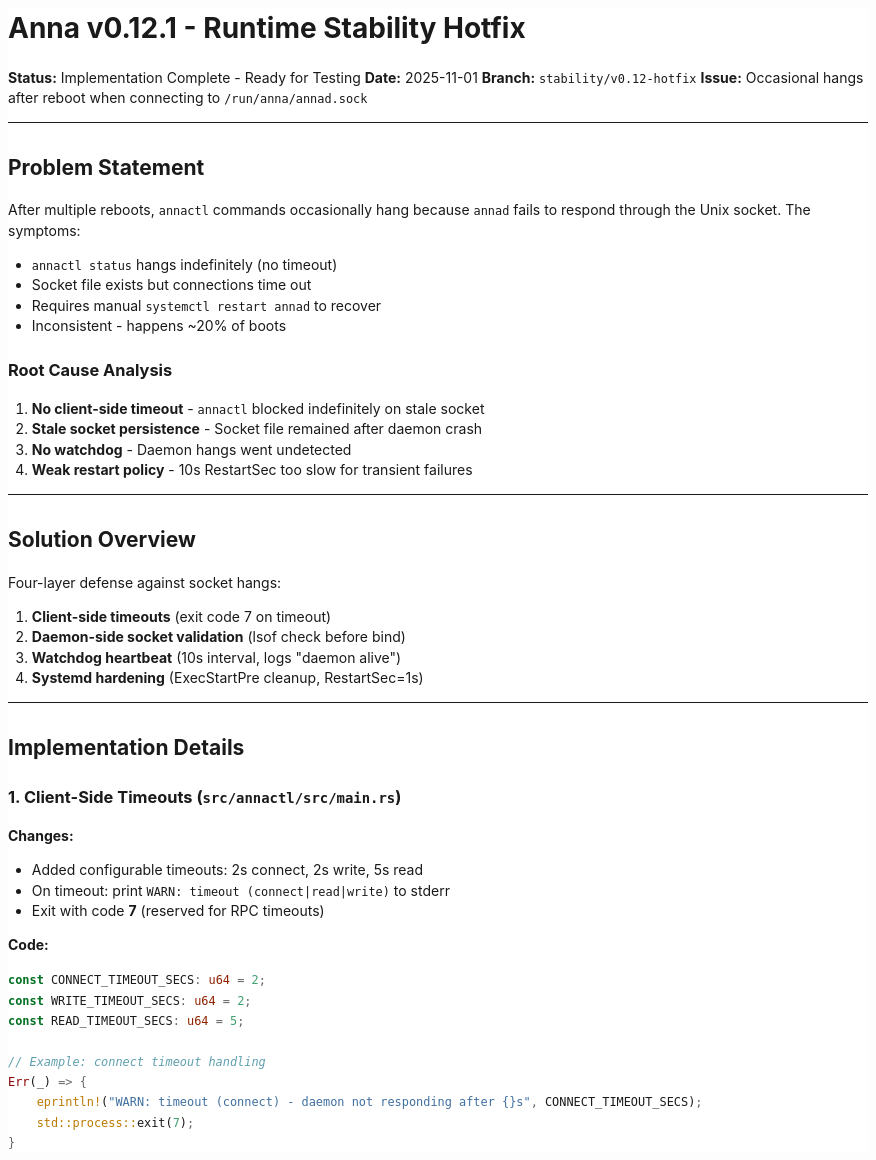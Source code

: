# Anna v0.12.1 - Runtime Stability Hotfix

**Status:** Implementation Complete - Ready for Testing
**Date:** 2025-11-01
**Branch:** `stability/v0.12-hotfix`
**Issue:** Occasional hangs after reboot when connecting to `/run/anna/annad.sock`

---

## Problem Statement

After multiple reboots, `annactl` commands occasionally hang because `annad` fails to respond through the Unix socket. The symptoms:

- `annactl status` hangs indefinitely (no timeout)
- Socket file exists but connections time out
- Requires manual `systemctl restart annad` to recover
- Inconsistent - happens ~20% of boots

### Root Cause Analysis

1. **No client-side timeout** - `annactl` blocked indefinitely on stale socket
2. **Stale socket persistence** - Socket file remained after daemon crash
3. **No watchdog** - Daemon hangs went undetected
4. **Weak restart policy** - 10s RestartSec too slow for transient failures

---

## Solution Overview

Four-layer defense against socket hangs:

1. **Client-side timeouts** (exit code 7 on timeout)
2. **Daemon-side socket validation** (lsof check before bind)
3. **Watchdog heartbeat** (10s interval, logs "daemon alive")
4. **Systemd hardening** (ExecStartPre cleanup, RestartSec=1s)

---

## Implementation Details

### 1. Client-Side Timeouts (`src/annactl/src/main.rs`)

**Changes:**
- Added configurable timeouts: 2s connect, 2s write, 5s read
- On timeout: print `WARN: timeout (connect|read|write)` to stderr
- Exit with code **7** (reserved for RPC timeouts)

**Code:**
```rust
const CONNECT_TIMEOUT_SECS: u64 = 2;
const WRITE_TIMEOUT_SECS: u64 = 2;
const READ_TIMEOUT_SECS: u64 = 5;

// Example: connect timeout handling
Err(_) => {
    eprintln!("WARN: timeout (connect) - daemon not responding after {}s", CONNECT_TIMEOUT_SECS);
    std::process::exit(7);
}
```
